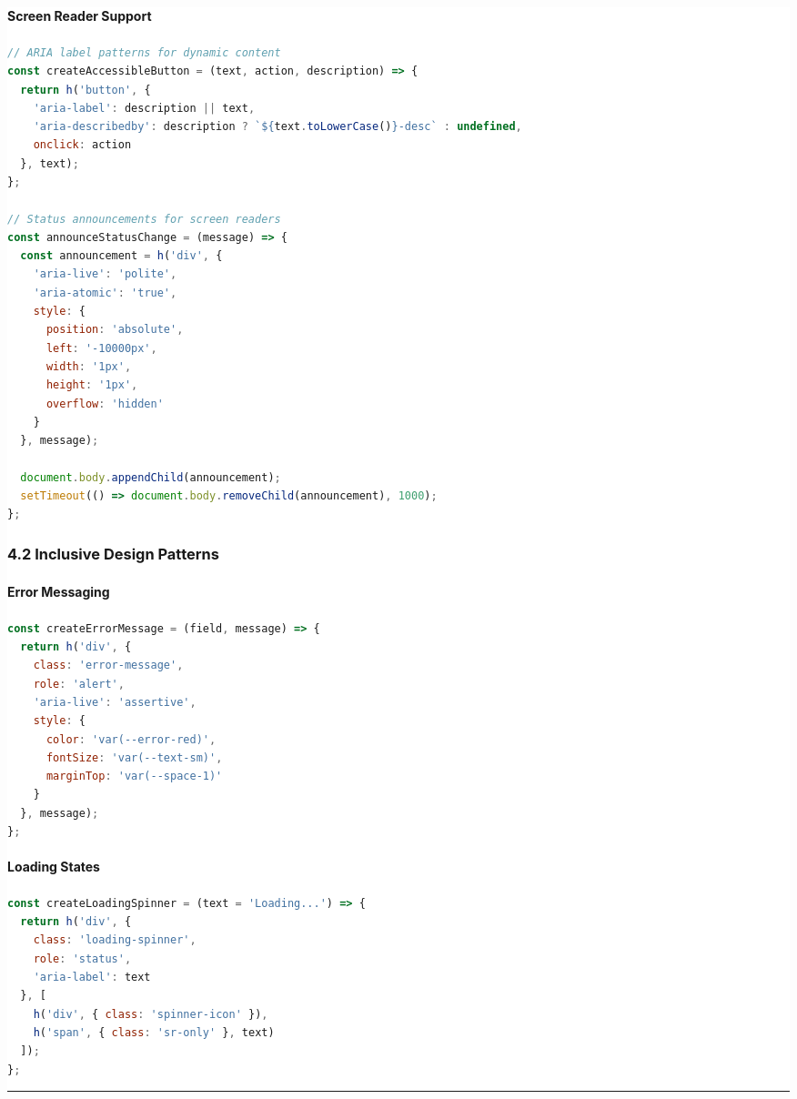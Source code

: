 #### Screen Reader Support
```javascript
// ARIA label patterns for dynamic content
const createAccessibleButton = (text, action, description) => {
  return h('button', {
    'aria-label': description || text,
    'aria-describedby': description ? `${text.toLowerCase()}-desc` : undefined,
    onclick: action
  }, text);
};

// Status announcements for screen readers
const announceStatusChange = (message) => {
  const announcement = h('div', {
    'aria-live': 'polite',
    'aria-atomic': 'true',
    style: {
      position: 'absolute',
      left: '-10000px',
      width: '1px',
      height: '1px',
      overflow: 'hidden'
    }
  }, message);
  
  document.body.appendChild(announcement);
  setTimeout(() => document.body.removeChild(announcement), 1000);
};
```

### 4.2 Inclusive Design Patterns

#### Error Messaging
```javascript
const createErrorMessage = (field, message) => {
  return h('div', {
    class: 'error-message',
    role: 'alert',
    'aria-live': 'assertive',
    style: {
      color: 'var(--error-red)',
      fontSize: 'var(--text-sm)',
      marginTop: 'var(--space-1)'
    }
  }, message);
};
```

#### Loading States
```javascript
const createLoadingSpinner = (text = 'Loading...') => {
  return h('div', {
    class: 'loading-spinner',
    role: 'status',
    'aria-label': text
  }, [
    h('div', { class: 'spinner-icon' }),
    h('span', { class: 'sr-only' }, text)
  ]);
};
```

---
